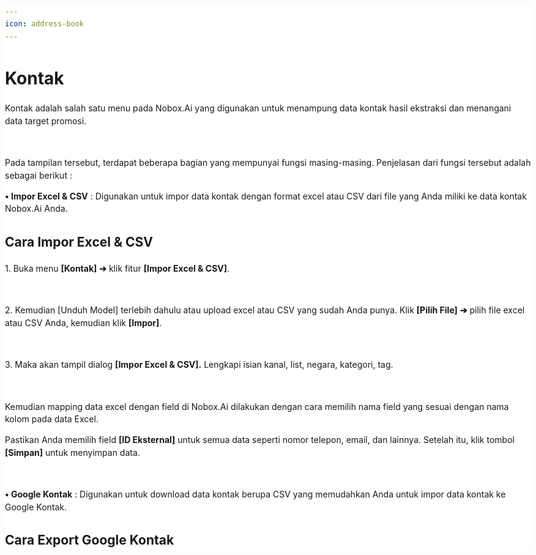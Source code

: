 ```yaml
---
icon: address-book
---
```


# Kontak

Kontak adalah salah satu menu pada Nobox.Ai yang digunakan untuk menampung data kontak hasil ekstraksi dan menangani data target promosi.

<iframe width="742" height="418" src="https://www.youtube.com/embed/3EXx7AMWzwg/" title="01. Instalasi NoBox Desktop" frameborder="0" allow="accelerometer; autoplay; clipboard-write; encrypted-media; gyroscope; picture-in-picture; web-share" referrerpolicy="strict-origin-when-cross-origin" allowfullscreen></iframe>

<figure><img src="https://crm.nobox.ai/media/public/Knowlegde%20Base%20Indo%20Version/Kontak/Kontak/tampilan%20kontak.png" alt=""><figcaption></figcaption></figure>

Pada tampilan tersebut, terdapat beberapa bagian yang mempunyai fungsi masing-masing. Penjelasan dari fungsi tersebut adalah sebagai berikut :

**• Impor Excel & CSV** : Digunakan untuk impor data kontak dengan format excel atau CSV dari file yang Anda miliki ke data kontak Nobox.Ai Anda.

## **Cara Impor Excel & CSV**

1\. Buka menu **\[Kontak]** **➔** klik fitur **\[Impor Excel & CSV]**.

<figure><img src="https://crm.nobox.ai/media/public/Knowlegde%20Base%20Indo%20Version/Kontak/Kontak/impor%20excel%20%26%20csv.png" alt=""><figcaption></figcaption></figure>

2\. Kemudian \[Unduh Model] terlebih dahulu atau upload excel atau CSV yang sudah Anda punya. Klik **\[Pilih File]** **➔** pilih file excel atau CSV Anda, kemudian klik **\[Impor]**.

<figure><img src="https://crm.nobox.ai/media/public/Knowlegde%20Base%20Indo%20Version/Kontak/Kontak/Impor%20data%20excel%26csv.png" alt=""><figcaption></figcaption></figure>

3\. Maka akan tampil dialog **\[Impor Excel & CSV].** Lengkapi isian kanal, list, negara, kategori, tag.

<figure><img src="https://crm.nobox.ai/media/public/Knowlegde%20Base%20Indo%20Version/Kontak/Kontak/hasil%20impor%20excel%26csv.png" alt=""><figcaption></figcaption></figure>

Kemudian mapping data excel dengan field di Nobox.Ai dilakukan dengan cara memilih nama field yang sesuai dengan nama kolom pada data Excel.

Pastikan Anda memilih field **\[ID Eksternal]** untuk semua data seperti nomor telepon, email, dan lainnya. Setelah itu, klik tombol **\[Simpan]** untuk menyimpan data.

<figure><img src="https://crm.nobox.ai/media/public/Knowlegde%20Base%20Indo%20Version/Kontak/Kontak/mapping%20data%20excel.png" alt=""><figcaption></figcaption></figure>

**• Google Kontak** : Digunakan untuk download data kontak berupa CSV yang memudahkan Anda untuk impor data kontak ke Google Kontak.

## **Cara Export Google Kontak**
